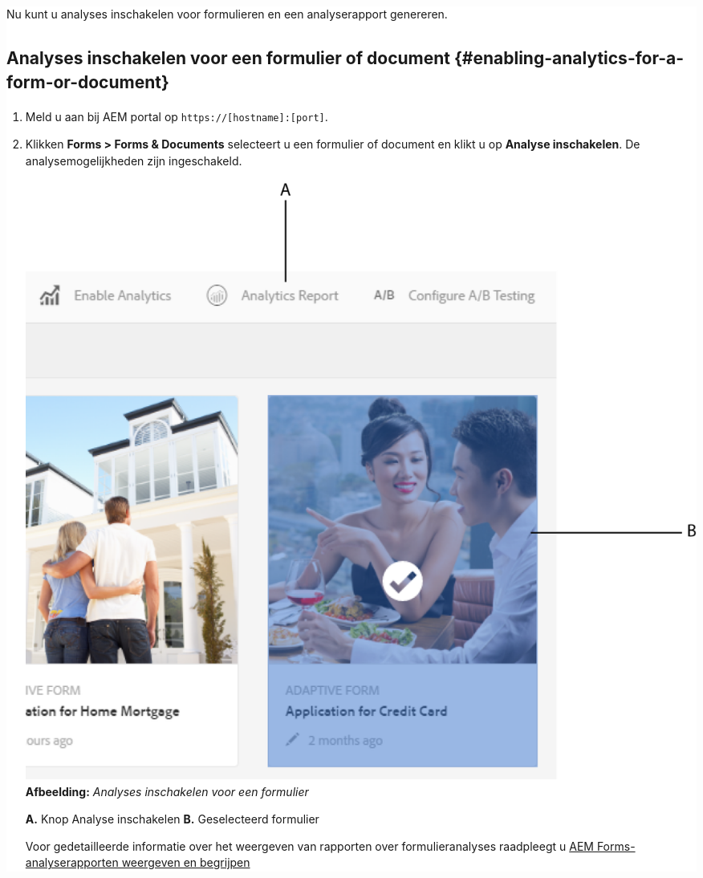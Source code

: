 Nu kunt u analyses inschakelen voor formulieren en een analyserapport genereren.

## Analyses inschakelen voor een formulier of document {#enabling-analytics-for-a-form-or-document}

1. Meld u aan bij AEM portal op `https://[hostname]:[port]`.
1. Klikken **Forms > Forms &amp; Documents** selecteert u een formulier of document en klikt u op **Analyse inschakelen**. De analysemogelijkheden zijn ingeschakeld.

   ![Analyses inschakelen voor een formulier of document](assets/enable-analytics-1.png)
   **Afbeelding:** *Analyses inschakelen voor een formulier*

   **A.** Knop Analyse inschakelen **B.** Geselecteerd formulier

   Voor gedetailleerde informatie over het weergeven van rapporten over formulieranalyses raadpleegt u [AEM Forms-analyserapporten weergeven en begrijpen](/help/forms/using/view-understand-aem-forms-analytics-reports.md)
